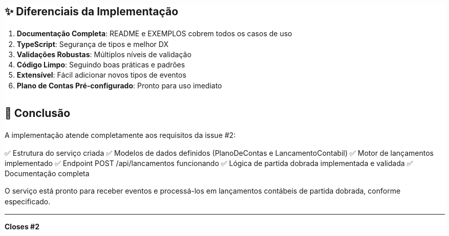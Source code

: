 ## ✨ Diferenciais da Implementação

1. **Documentação Completa**: README e EXEMPLOS cobrem todos os casos de uso
2. **TypeScript**: Segurança de tipos e melhor DX
3. **Validações Robustas**: Múltiplos níveis de validação
4. **Código Limpo**: Seguindo boas práticas e padrões
5. **Extensível**: Fácil adicionar novos tipos de eventos
6. **Plano de Contas Pré-configurado**: Pronto para uso imediato

## 🎯 Conclusão

A implementação atende completamente aos requisitos da issue #2:

✅ Estrutura do serviço criada
✅ Modelos de dados definidos (PlanoDeContas e LancamentoContabil)
✅ Motor de lançamentos implementado
✅ Endpoint POST /api/lancamentos funcionando
✅ Lógica de partida dobrada implementada e validada
✅ Documentação completa

O serviço está pronto para receber eventos e processá-los em lançamentos contábeis de partida dobrada, conforme especificado.

---

**Closes #2**
